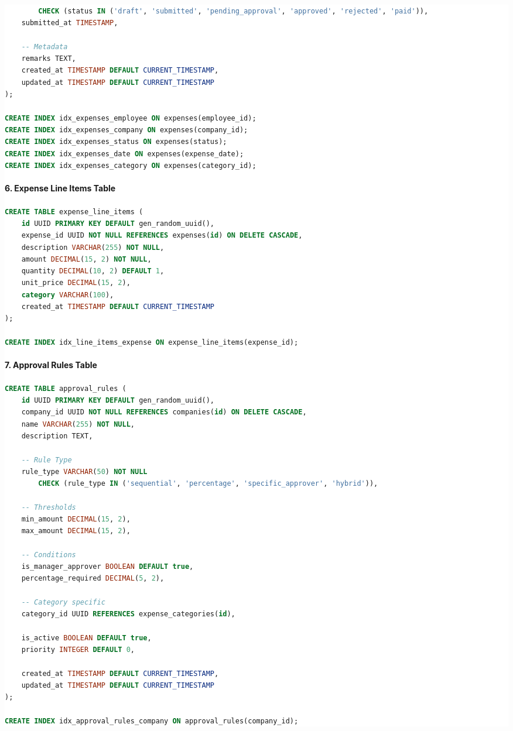 ```sql
        CHECK (status IN ('draft', 'submitted', 'pending_approval', 'approved', 'rejected', 'paid')),
    submitted_at TIMESTAMP,
    
    -- Metadata
    remarks TEXT,
    created_at TIMESTAMP DEFAULT CURRENT_TIMESTAMP,
    updated_at TIMESTAMP DEFAULT CURRENT_TIMESTAMP
);

CREATE INDEX idx_expenses_employee ON expenses(employee_id);
CREATE INDEX idx_expenses_company ON expenses(company_id);
CREATE INDEX idx_expenses_status ON expenses(status);
CREATE INDEX idx_expenses_date ON expenses(expense_date);
CREATE INDEX idx_expenses_category ON expenses(category_id);
```

#### 6. Expense Line Items Table
```sql
CREATE TABLE expense_line_items (
    id UUID PRIMARY KEY DEFAULT gen_random_uuid(),
    expense_id UUID NOT NULL REFERENCES expenses(id) ON DELETE CASCADE,
    description VARCHAR(255) NOT NULL,
    amount DECIMAL(15, 2) NOT NULL,
    quantity DECIMAL(10, 2) DEFAULT 1,
    unit_price DECIMAL(15, 2),
    category VARCHAR(100),
    created_at TIMESTAMP DEFAULT CURRENT_TIMESTAMP
);

CREATE INDEX idx_line_items_expense ON expense_line_items(expense_id);
```

#### 7. Approval Rules Table
```sql
CREATE TABLE approval_rules (
    id UUID PRIMARY KEY DEFAULT gen_random_uuid(),
    company_id UUID NOT NULL REFERENCES companies(id) ON DELETE CASCADE,
    name VARCHAR(255) NOT NULL,
    description TEXT,
    
    -- Rule Type
    rule_type VARCHAR(50) NOT NULL 
        CHECK (rule_type IN ('sequential', 'percentage', 'specific_approver', 'hybrid')),
    
    -- Thresholds
    min_amount DECIMAL(15, 2),
    max_amount DECIMAL(15, 2),
    
    -- Conditions
    is_manager_approver BOOLEAN DEFAULT true,
    percentage_required DECIMAL(5, 2),
    
    -- Category specific
    category_id UUID REFERENCES expense_categories(id),
    
    is_active BOOLEAN DEFAULT true,
    priority INTEGER DEFAULT 0,
    
    created_at TIMESTAMP DEFAULT CURRENT_TIMESTAMP,
    updated_at TIMESTAMP DEFAULT CURRENT_TIMESTAMP
);

CREATE INDEX idx_approval_rules_company ON approval_rules(company_id);
```